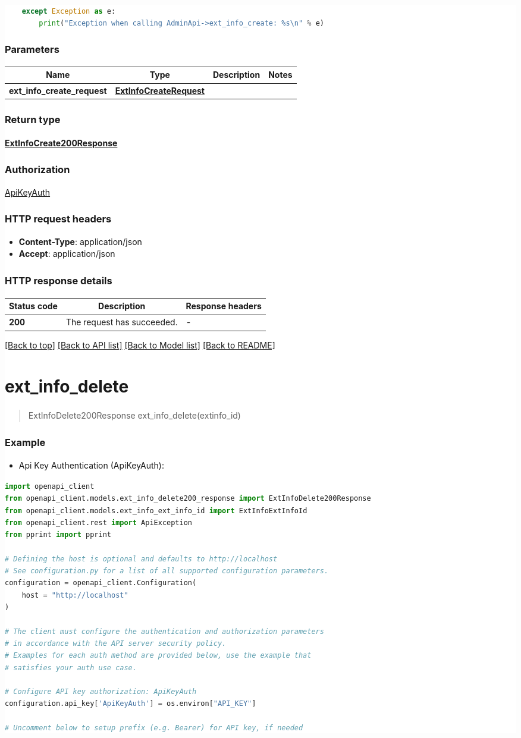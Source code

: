 ```python
    except Exception as e:
        print("Exception when calling AdminApi->ext_info_create: %s\n" % e)
```



### Parameters


Name | Type | Description  | Notes
------------- | ------------- | ------------- | -------------
 **ext_info_create_request** | [**ExtInfoCreateRequest**](ExtInfoCreateRequest.md)|  | 

### Return type

[**ExtInfoCreate200Response**](ExtInfoCreate200Response.md)

### Authorization

[ApiKeyAuth](../README.md#ApiKeyAuth)

### HTTP request headers

 - **Content-Type**: application/json
 - **Accept**: application/json

### HTTP response details

| Status code | Description | Response headers |
|-------------|-------------|------------------|
**200** | The request has succeeded. |  -  |

[[Back to top]](#) [[Back to API list]](../README.md#documentation-for-api-endpoints) [[Back to Model list]](../README.md#documentation-for-models) [[Back to README]](../README.md)

# **ext_info_delete**
> ExtInfoDelete200Response ext_info_delete(extinfo_id)



### Example

* Api Key Authentication (ApiKeyAuth):

```python
import openapi_client
from openapi_client.models.ext_info_delete200_response import ExtInfoDelete200Response
from openapi_client.models.ext_info_ext_info_id import ExtInfoExtInfoId
from openapi_client.rest import ApiException
from pprint import pprint

# Defining the host is optional and defaults to http://localhost
# See configuration.py for a list of all supported configuration parameters.
configuration = openapi_client.Configuration(
    host = "http://localhost"
)

# The client must configure the authentication and authorization parameters
# in accordance with the API server security policy.
# Examples for each auth method are provided below, use the example that
# satisfies your auth use case.

# Configure API key authorization: ApiKeyAuth
configuration.api_key['ApiKeyAuth'] = os.environ["API_KEY"]

# Uncomment below to setup prefix (e.g. Bearer) for API key, if needed
```